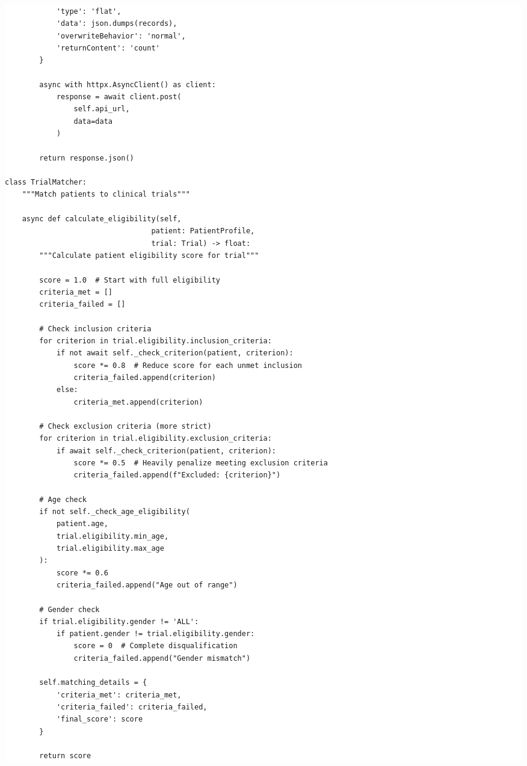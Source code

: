 ```
            'type': 'flat',
            'data': json.dumps(records),
            'overwriteBehavior': 'normal',
            'returnContent': 'count'
        }
        
        async with httpx.AsyncClient() as client:
            response = await client.post(
                self.api_url,
                data=data
            )
            
        return response.json()

class TrialMatcher:
    """Match patients to clinical trials"""
    
    async def calculate_eligibility(self,
                                  patient: PatientProfile,
                                  trial: Trial) -> float:
        """Calculate patient eligibility score for trial"""
        
        score = 1.0  # Start with full eligibility
        criteria_met = []
        criteria_failed = []
        
        # Check inclusion criteria
        for criterion in trial.eligibility.inclusion_criteria:
            if not await self._check_criterion(patient, criterion):
                score *= 0.8  # Reduce score for each unmet inclusion
                criteria_failed.append(criterion)
            else:
                criteria_met.append(criterion)
        
        # Check exclusion criteria (more strict)
        for criterion in trial.eligibility.exclusion_criteria:
            if await self._check_criterion(patient, criterion):
                score *= 0.5  # Heavily penalize meeting exclusion criteria
                criteria_failed.append(f"Excluded: {criterion}")
        
        # Age check
        if not self._check_age_eligibility(
            patient.age,
            trial.eligibility.min_age,
            trial.eligibility.max_age
        ):
            score *= 0.6
            criteria_failed.append("Age out of range")
        
        # Gender check
        if trial.eligibility.gender != 'ALL':
            if patient.gender != trial.eligibility.gender:
                score = 0  # Complete disqualification
                criteria_failed.append("Gender mismatch")
        
        self.matching_details = {
            'criteria_met': criteria_met,
            'criteria_failed': criteria_failed,
            'final_score': score
        }
        
        return score
```